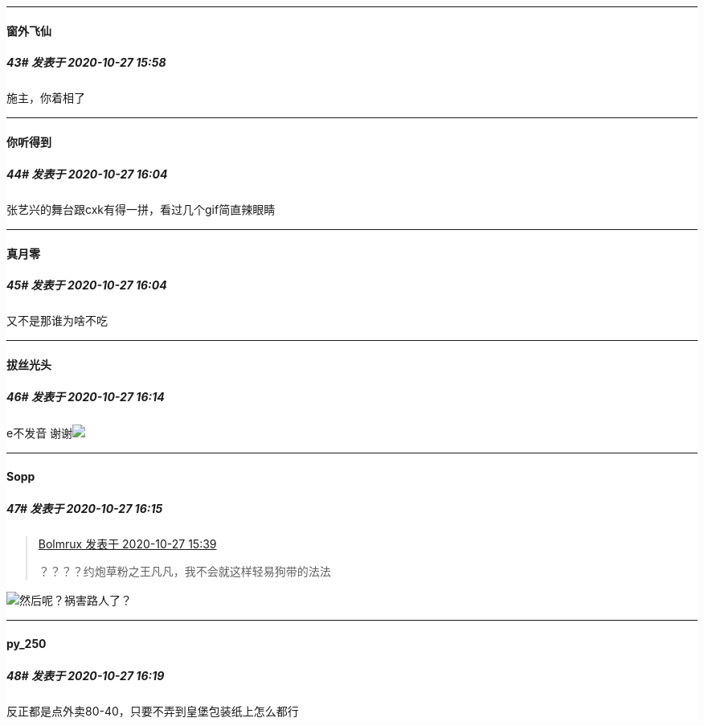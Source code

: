 
-----

####  窗外飞仙  
##### 43#       发表于 2020-10-27 15:58


施主，你着相了


-----

####  你听得到  
##### 44#       发表于 2020-10-27 16:04


张艺兴的舞台跟cxk有得一拼，看过几个gif简直辣眼睛


-----

####  真月零  
##### 45#       发表于 2020-10-27 16:04


又不是那谁为啥不吃


-----

####  拔丝光头  
##### 46#       发表于 2020-10-27 16:14


e不发音 谢谢<img src="https://static.saraba1st.com/image/smiley/face2017/052.png" referrerpolicy="no-referrer">


-----

####  Sopp  
##### 47#       发表于 2020-10-27 16:15


<blockquote><a href="httphttps://bbs.saraba1st.com/2b/forum.php?mod=redirect&amp;goto=findpost&amp;pid=49191139&amp;ptid=1967378" target="_blank">Bolmrux 发表于 2020-10-27 15:39</a>

？？？？约炮草粉之王凡凡，我不会就这样轻易狗带的法法</blockquote>
<img src="https://static.saraba1st.com/image/smiley/face2017/010.png" referrerpolicy="no-referrer">然后呢？祸害路人了？


-----

####  py_250  
##### 48#       发表于 2020-10-27 16:19


反正都是点外卖80-40，只要不弄到皇堡包装纸上怎么都行
